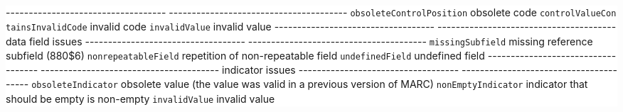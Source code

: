 <td>-----------------------------------</td>
<td>---------------------------------------</td>
</tr>
<tr>
<td><code>obsoleteControlPosition</code></td>
<td>obsolete code</td>
</tr>
<tr>
<td><code>controlValueContainsInvalidCode</code></td>
<td>invalid code</td>
</tr>
<tr>
<td><code>invalidValue</code></td>
<td>invalid value</td>
</tr>
<tr>
<td>-----------------------------------</td>
<td>---------------------------------------</td>
</tr>
<tr>
<td>data field issues</td>
<td></td>
</tr>
<tr>
<td>-----------------------------------</td>
<td>---------------------------------------</td>
</tr>
<tr>
<td><code>missingSubfield</code></td>
<td>missing reference subfield (880$6)</td>
</tr>
<tr>
<td><code>nonrepeatableField</code></td>
<td>repetition of non-repeatable field</td>
</tr>
<tr>
<td><code>undefinedField</code></td>
<td>undefined field</td>
</tr>
<tr>
<td>-----------------------------------</td>
<td>---------------------------------------</td>
</tr>
<tr>
<td>indicator issues</td>
<td></td>
</tr>
<tr>
<td>-----------------------------------</td>
<td>---------------------------------------</td>
</tr>
<tr>
<td><code>obsoleteIndicator</code></td>
<td>obsolete value (the value was valid in a previous version of MARC)</td>
</tr>
<tr>
<td><code>nonEmptyIndicator</code></td>
<td>indicator that should be empty is non-empty</td>
</tr>
<tr>
<td><code>invalidValue</code></td>
<td>invalid value</td>
</tr>
<tr>
